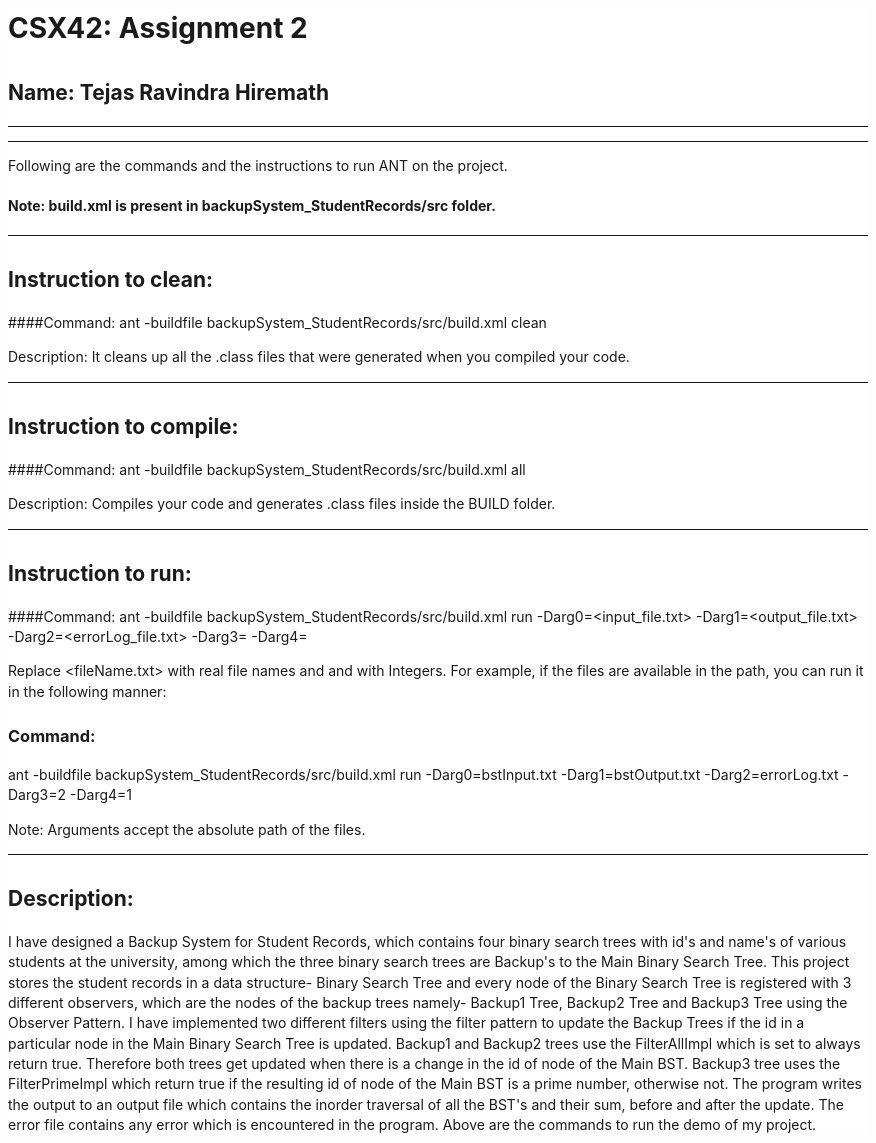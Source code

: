 # CSX42: Assignment 2
## Name: Tejas Ravindra Hiremath

-----------------------------------------------------------------------
-----------------------------------------------------------------------
Following are the commands and the instructions to run ANT on the project.
#### Note: build.xml is present in backupSystem_StudentRecords/src folder.
-----------------------------------------------------------------------
## Instruction to clean:

####Command: ant -buildfile backupSystem_StudentRecords/src/build.xml clean

Description: It cleans up all the .class files that were generated when you
compiled your code.

-----------------------------------------------------------------------
## Instruction to compile:

####Command: ant -buildfile backupSystem_StudentRecords/src/build.xml all

Description: Compiles your code and generates .class files inside the BUILD folder.

-----------------------------------------------------------------------
## Instruction to run:

####Command: ant -buildfile backupSystem_StudentRecords/src/build.xml run -Darg0=<input_file.txt> -Darg1=<output_file.txt> -Darg2=<errorLog_file.txt> -Darg3=<debugValue> -Darg4=<updateValue>


Replace <fileName.txt> with real file names and <debugValue> and <updateValue> with Integers. For example, if the files are available in the path,
you can run it in the following manner:

### Command: 
ant -buildfile backupSystem_StudentRecords/src/build.xml run -Darg0=bstInput.txt -Darg1=bstOutput.txt -Darg2=errorLog.txt -Darg3=2 -Darg4=1


Note: Arguments accept the absolute path of the files.

-----------------------------------------------------------------------
## Description:
I have designed a Backup System for Student Records, which contains four binary search trees with id's and name's of various students at the university, among which the three binary search trees are Backup's to the Main Binary Search Tree. This project stores the student records in a data structure- Binary Search Tree and every node of the Binary Search Tree is registered with 3 different observers, which are the nodes of the backup trees namely- Backup1 Tree, Backup2 Tree and Backup3 Tree using the Observer Pattern. I have implemented two different filters using the filter pattern to update the Backup Trees if the id in a particular node in the Main Binary Search Tree is updated. Backup1 and Backup2 trees use the FilterAllImpl which is set to always return true. Therefore both trees get updated when there is a change in the id of node of the Main BST. Backup3 tree uses the FilterPrimeImpl which return true if the resulting id of node of the Main BST is a prime number, otherwise not. The program writes the output to an output file which contains the inorder traversal of all the BST's and their sum, before and after the update. The error file contains any error which is encountered in the program. Above are the commands to run the demo of my project.
